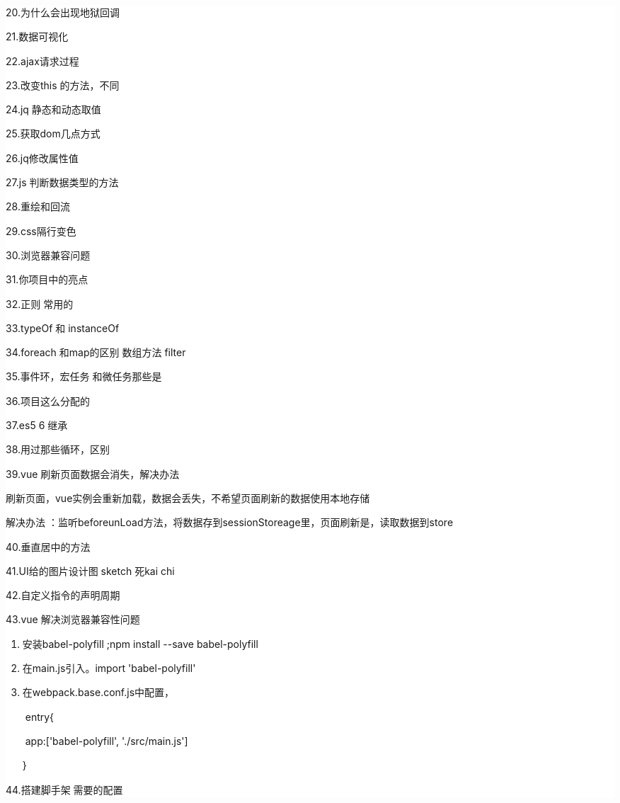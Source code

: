 20.为什么会出现地狱回调

21.数据可视化

22.ajax请求过程

23.改变this 的方法，不同

24.jq 静态和动态取值

25.获取dom几点方式

26.jq修改属性值

27.js 判断数据类型的方法

28.重绘和回流

29.css隔行变色

30.浏览器兼容问题

31.你项目中的亮点

32.正则 常用的

33.typeOf 和 instanceOf 

34.foreach 和map的区别  数组方法 filter  

35.事件环，宏任务 和微任务那些是 

36.项目这么分配的

37.es5 6 继承

38.用过那些循环，区别

39.vue 刷新页面数据会消失，解决办法

​	刷新页面，vue实例会重新加载，数据会丢失，不希望页面刷新的数据使用本地存储

解决办法 ：监听beforeunLoad方法，将数据存到sessionStoreage里，页面刷新是，读取数据到store

40.垂直居中的方法

41.UI给的图片设计图   sketch   死kai chi

42.自定义指令的声明周期

43.vue 解决浏览器兼容性问题

1.  安装babel-polyfill ;npm install --save babel-polyfill

2. 在main.js引入。import 'babel-polyfill'

3. 在webpack.base.conf.js中配置，

   ​	entry{

   ​		app:['babel-polyfill', './src/main.js']

   }

44.搭建脚手架 需要的配置
